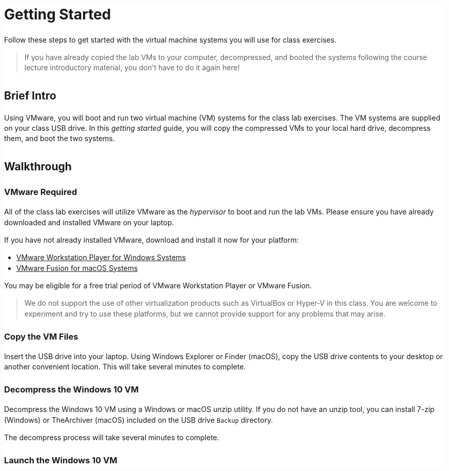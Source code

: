 # Getting Started

Follow these steps to get started with the virtual machine systems you will use
for class exercises.

> If you have already copied the lab VMs to your computer, decompressed, and
> booted the systems following the course lecture introductory material, you
> don't have to do it again here!

## Brief Intro

Using VMware, you will boot and run two virtual machine (VM) systems for the
class lab exercises. The VM systems are supplied on your class USB drive. In
this _getting started_ guide, you will copy the compressed VMs to your local
hard drive, decompress them, and boot the two systems.

## Walkthrough

### VMware Required

All of the class lab exercises will utilize VMware as the _hypervisor_ to boot
and run the lab VMs. Please ensure you have already downloaded and installed
VMware on your laptop.

If you have not already installed VMware, download and install it now for your
platform:

+ [VMware Workstation Player for Windows Systems](https://www.vmware.com/products/workstation-player.html)
+ [VMware Fusion for macOS Systems](https://www.vmware.com/products/fusion.html)

You may be eligible for a free trial period of VMware Workstation Player or
VMware Fusion.

> We do not support the use of other virtualization products such as VirtualBox
> or Hyper-V in this class. You are welcome to experiment and try to use these
> platforms, but we cannot provide support for any problems that may arise.

### Copy the VM Files

Insert the USB drive into your laptop. Using Windows Explorer or Finder
(macOS), copy the USB drive contents to your desktop or another convenient
location. This will take several minutes to complete.

### Decompress the Windows 10 VM

Decompress the Windows 10 VM using a Windows or macOS unzip utility. If you do
not have an unzip tool, you can install 7-zip (Windows) or TheArchiver (macOS)
included on the USB drive `Backup` directory.

The decompress process will take several minutes to complete.

### Launch the Windows 10 VM
